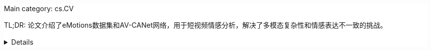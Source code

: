 Main category: cs.CV

TL;DR: 论文介绍了eMotions数据集和AV-CANet网络，用于短视频情感分析，解决了多模态复杂性和情感表达不一致的挑战。


<details>
  <summary>Details</summary>
Motivation: 短视频（SVs）的多模态复杂性为情感分析带来新挑战，现有数据不足且情感表达多样，需新方法和数据集。

Method: 提出eMotions数据集（27,996视频）和多阶段标注流程；设计AV-CANet网络，结合视频Transformer和局部-全局融合模块，使用EP-CE Loss优化。

Result: 在eMotions和四个公开VEA数据集上验证了AV-CANet的有效性，并通过消融实验分析关键组件。

Conclusion: AV-CANet为短视频情感分析提供了有效解决方案，数据集和代码将开源，为未来研究提供支持。

Abstract: Short-form videos (SVs) have become a vital part of our online routine for
acquiring and sharing information. Their multimodal complexity poses new
